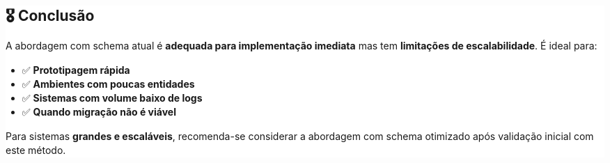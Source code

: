 ## 🎖️ Conclusão

A abordagem com schema atual é **adequada para implementação imediata** mas tem
**limitações de escalabilidade**. É ideal para:

- ✅ **Prototipagem rápida**
- ✅ **Ambientes com poucas entidades**
- ✅ **Sistemas com volume baixo de logs**
- ✅ **Quando migração não é viável**

Para sistemas **grandes e escaláveis**, recomenda-se considerar a abordagem com
schema otimizado após validação inicial com este método.
